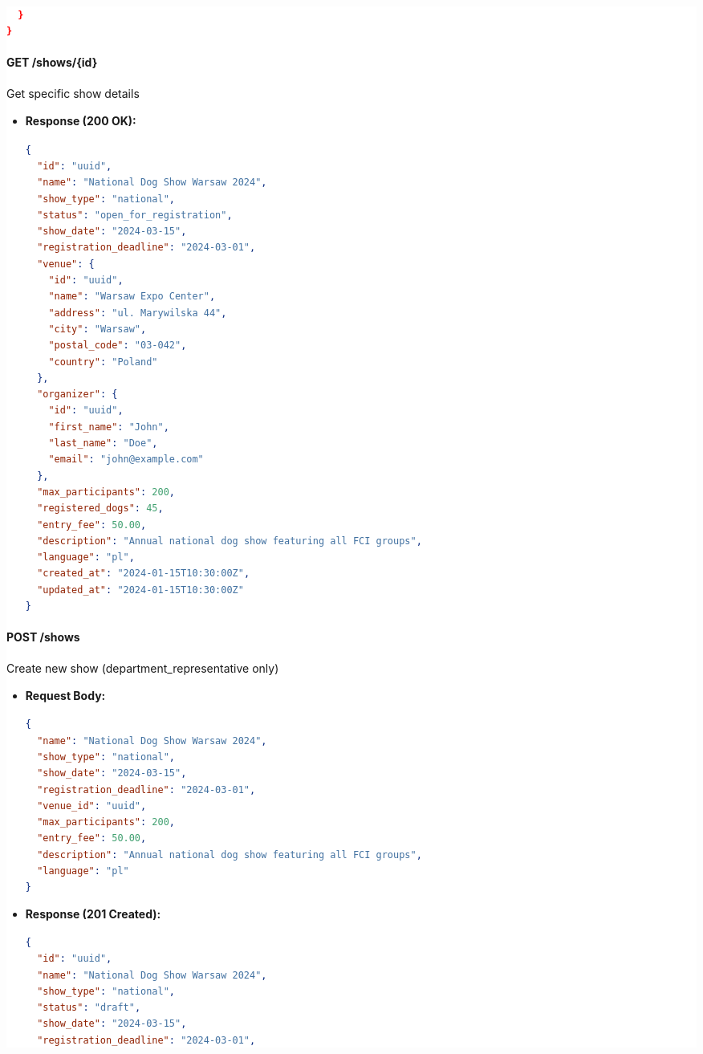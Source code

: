   ```json
    }
  }
  ```

#### GET /shows/{id}
Get specific show details
- **Response (200 OK):**
  ```json
  {
    "id": "uuid",
    "name": "National Dog Show Warsaw 2024",
    "show_type": "national",
    "status": "open_for_registration",
    "show_date": "2024-03-15",
    "registration_deadline": "2024-03-01",
    "venue": {
      "id": "uuid",
      "name": "Warsaw Expo Center",
      "address": "ul. Marywilska 44",
      "city": "Warsaw",
      "postal_code": "03-042",
      "country": "Poland"
    },
    "organizer": {
      "id": "uuid",
      "first_name": "John",
      "last_name": "Doe",
      "email": "john@example.com"
    },
    "max_participants": 200,
    "registered_dogs": 45,
    "entry_fee": 50.00,
    "description": "Annual national dog show featuring all FCI groups",
    "language": "pl",
    "created_at": "2024-01-15T10:30:00Z",
    "updated_at": "2024-01-15T10:30:00Z"
  }
  ```

#### POST /shows
Create new show (department_representative only)
- **Request Body:**
  ```json
  {
    "name": "National Dog Show Warsaw 2024",
    "show_type": "national",
    "show_date": "2024-03-15",
    "registration_deadline": "2024-03-01",
    "venue_id": "uuid",
    "max_participants": 200,
    "entry_fee": 50.00,
    "description": "Annual national dog show featuring all FCI groups",
    "language": "pl"
  }
  ```
- **Response (201 Created):**
  ```json
  {
    "id": "uuid",
    "name": "National Dog Show Warsaw 2024",
    "show_type": "national",
    "status": "draft",
    "show_date": "2024-03-15",
    "registration_deadline": "2024-03-01",
  ```